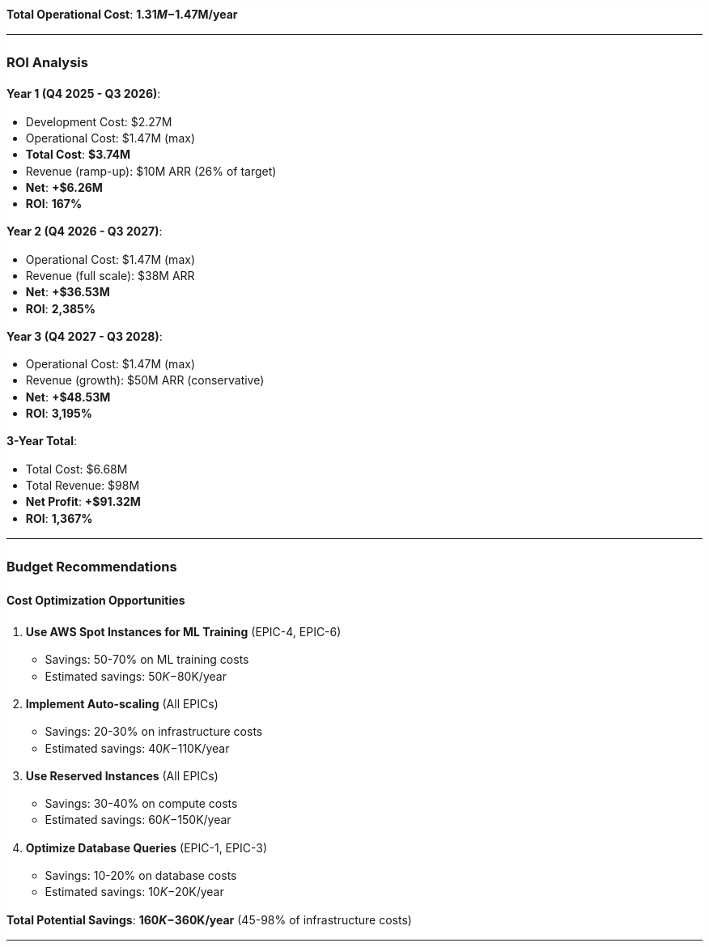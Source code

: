 **Total Operational Cost**: **$1.31M-$1.47M/year**

---

### ROI Analysis

**Year 1 (Q4 2025 - Q3 2026)**:
- Development Cost: $2.27M
- Operational Cost: $1.47M (max)
- **Total Cost**: **$3.74M**
- Revenue (ramp-up): $10M ARR (26% of target)
- **Net**: **+$6.26M**
- **ROI**: **167%**

**Year 2 (Q4 2026 - Q3 2027)**:
- Operational Cost: $1.47M (max)
- Revenue (full scale): $38M ARR
- **Net**: **+$36.53M**
- **ROI**: **2,385%**

**Year 3 (Q4 2027 - Q3 2028)**:
- Operational Cost: $1.47M (max)
- Revenue (growth): $50M ARR (conservative)
- **Net**: **+$48.53M**
- **ROI**: **3,195%**

**3-Year Total**:
- Total Cost: $6.68M
- Total Revenue: $98M
- **Net Profit**: **+$91.32M**
- **ROI**: **1,367%**

---

### Budget Recommendations

#### Cost Optimization Opportunities

1. **Use AWS Spot Instances for ML Training** (EPIC-4, EPIC-6)
   - Savings: 50-70% on ML training costs
   - Estimated savings: $50K-$80K/year

2. **Implement Auto-scaling** (All EPICs)
   - Savings: 20-30% on infrastructure costs
   - Estimated savings: $40K-$110K/year

3. **Use Reserved Instances** (All EPICs)
   - Savings: 30-40% on compute costs
   - Estimated savings: $60K-$150K/year

4. **Optimize Database Queries** (EPIC-1, EPIC-3)
   - Savings: 10-20% on database costs
   - Estimated savings: $10K-$20K/year

**Total Potential Savings**: **$160K-$360K/year** (45-98% of infrastructure costs)

---